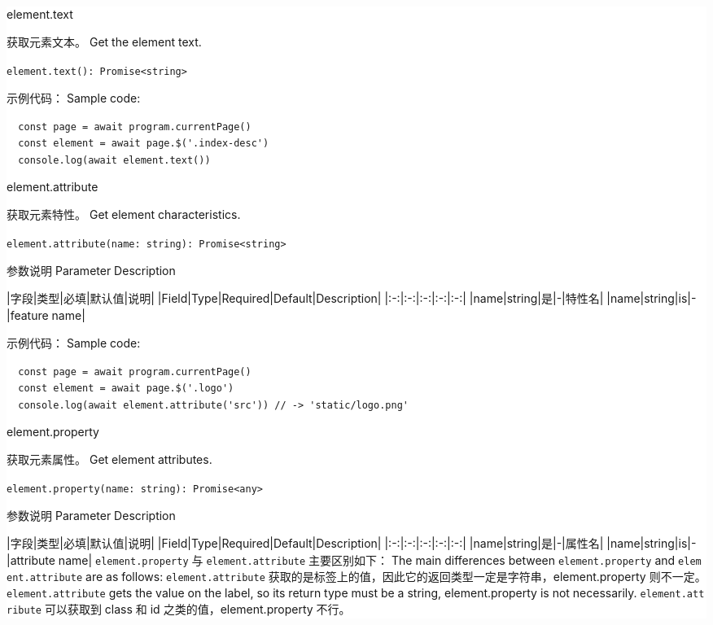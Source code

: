 
element.text

获取元素文本。
Get the element text.

`element.text(): Promise<string>`


示例代码：
Sample code:
```
  const page = await program.currentPage()
  const element = await page.$('.index-desc')
  console.log(await element.text())
```


element.attribute

获取元素特性。
Get element characteristics.

`element.attribute(name: string): Promise<string>`


参数说明
Parameter Description

|字段|类型|必填|默认值|说明|
|Field|Type|Required|Default|Description|
|:-:|:-:|:-:|:-:|:-:|
|name|string|是|-|特性名|
|name|string|is|-|feature name|

示例代码：
Sample code:
```
  const page = await program.currentPage()
  const element = await page.$('.logo')
  console.log(await element.attribute('src')) // -> 'static/logo.png'
```


element.property

获取元素属性。
Get element attributes.

`element.property(name: string): Promise<any>`


参数说明
Parameter Description

|字段|类型|必填|默认值|说明|
|Field|Type|Required|Default|Description|
|:-:|:-:|:-:|:-:|:-:|
|name|string|是|-|属性名|
|name|string|is|-|attribute name|
`element.property` 与 `element.attribute` 主要区别如下：
The main differences between `element.property` and `element.attribute` are as follows:
`element.attribute` 获取的是标签上的值，因此它的返回类型一定是字符串，element.property 则不一定。
`element.attribute` gets the value on the label, so its return type must be a string, element.property is not necessarily.
`element.attribute` 可以获取到 class 和 id 之类的值，element.property 不行。